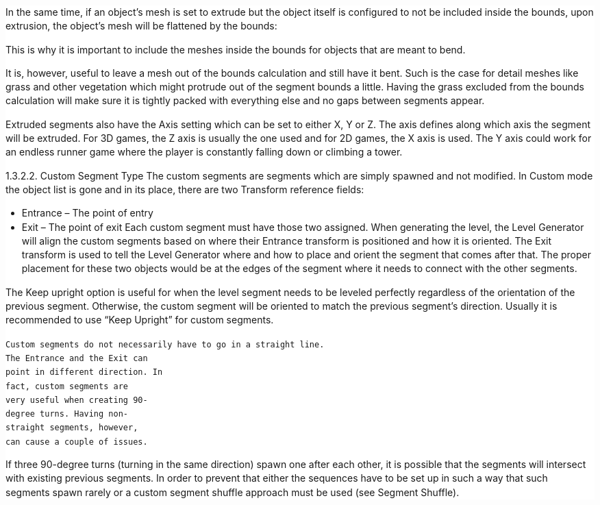 In the same time, if an object’s mesh is set to extrude but the object
itself is configured to not be included inside the bounds, upon extrusion, the
object’s mesh will be flattened by the bounds:

This is why it is important to include the meshes inside the bounds for
objects that are meant to bend.

It is, however, useful to leave a mesh out of the bounds calculation
and still have it bent. Such is the case for detail meshes like grass and other
vegetation which might protrude out of the segment bounds a little. Having
the grass excluded from the bounds calculation will make sure it is tightly
packed with everything else and no gaps between segments appear.

Extruded segments also have the Axis setting which can be set to
either X, Y or Z. The axis defines along which axis the segment will be
extruded. For 3D games, the Z axis is usually the one used and for 2D games,
the X axis is used. The Y axis could work for an endless runner game where
the player is constantly falling down or climbing a tower.


1.3.2.2. Custom Segment Type
The custom segments are
segments which are simply
spawned and not modified. In
Custom mode the object list is gone
and in its place, there are two
Transform reference fields:

- Entrance – The point of entry
- Exit – The point of exit
Each custom segment must have those two assigned. When
generating the level, the Level Generator will align the custom segments
based on where their Entrance transform is positioned and how it is oriented.
The Exit transform is used to tell the Level Generator where and how to place
and orient the segment
that comes after that.
The proper placement
for these two objects
would be at the edges of
the segment where it
needs to connect with
the other segments.

The Keep upright option is useful for when the level segment needs
to be leveled perfectly regardless of the orientation of the previous segment.
Otherwise, the custom segment will be oriented to match the previous
segment’s direction. Usually it is recommended to use “Keep Upright” for
custom segments.

```
Custom segments do not necessarily have to go in a straight line.
The Entrance and the Exit can
point in different direction. In
fact, custom segments are
very useful when creating 90-
degree turns. Having non-
straight segments, however,
can cause a couple of issues.
```
If three 90-degree turns (turning in the same direction) spawn one
after each other, it is possible that the segments will intersect with existing
previous segments. In order to prevent that either the sequences have to
be set up in such a way that such segments spawn rarely or a custom
segment shuffle approach must be used (see Segment Shuffle).
